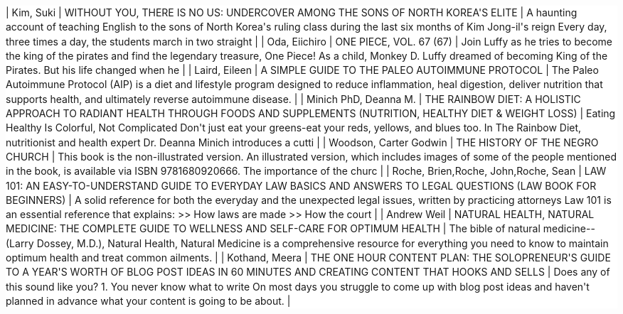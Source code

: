 | Kim, Suki | WITHOUT YOU, THERE IS NO US: UNDERCOVER AMONG THE SONS OF NORTH KOREA'S ELITE | A haunting account of teaching English to the sons of North Korea's ruling class during the last six months of Kim Jong-il's reign     Every day, three times a day, the students march in two straight  |
| Oda, Eiichiro | ONE PIECE, VOL. 67 (67) | Join Luffy as he tries to become the king of the pirates and find the legendary treasure, One Piece!  As a child, Monkey D. Luffy dreamed of becoming King of the Pirates. But his life changed when he  |
| Laird, Eileen | A SIMPLE GUIDE TO THE PALEO AUTOIMMUNE PROTOCOL | The Paleo Autoimmune Protocol (AIP) is a diet and lifestyle program designed to reduce inflammation, heal digestion, deliver nutrition that supports health, and ultimately reverse autoimmune disease.  |
| Minich PhD, Deanna M. | THE RAINBOW DIET: A HOLISTIC APPROACH TO RADIANT HEALTH THROUGH FOODS AND SUPPLEMENTS (NUTRITION, HEALTHY DIET &AMP; WEIGHT LOSS) |  Eating Healthy Is Colorful, Not Complicated  Don't just eat your greens-eat your reds, yellows, and blues too. In The Rainbow Diet, nutritionist and health expert Dr. Deanna Minich introduces a cutti |
| Woodson, Carter Godwin | THE HISTORY OF THE NEGRO CHURCH |  This book is the non-illustrated version.  An illustrated version, which includes images of some of the people mentioned in the book, is available via ISBN 9781680920666.  The importance of the churc |
| Roche, Brien,Roche, John,Roche, Sean | LAW 101: AN EASY-TO-UNDERSTAND GUIDE TO EVERYDAY LAW BASICS AND ANSWERS TO LEGAL QUESTIONS (LAW BOOK FOR BEGINNERS) |  A solid reference for both the everyday and the unexpected legal issues, written by practicing attorneys   Law 101 is an essential reference that explains:    >> How laws are made  >>  How the court  |
| Andrew Weil | NATURAL HEALTH, NATURAL MEDICINE: THE COMPLETE GUIDE TO WELLNESS AND SELF-CARE FOR OPTIMUM HEALTH | The bible of natural medicine--(Larry Dossey, M.D.), Natural Health, Natural Medicine is a comprehensive resource for everything you need to know to maintain optimum health and treat common ailments.  |
| Kothand, Meera | THE ONE HOUR CONTENT PLAN: THE SOLOPRENEUR'S GUIDE TO A YEAR'S WORTH OF BLOG POST IDEAS IN 60 MINUTES AND CREATING CONTENT THAT HOOKS AND SELLS |  Does any of this sound like you?      1. You never know what to write  On most days you struggle to come up with blog post ideas and haven't planned in advance what your content is going to be about. |
